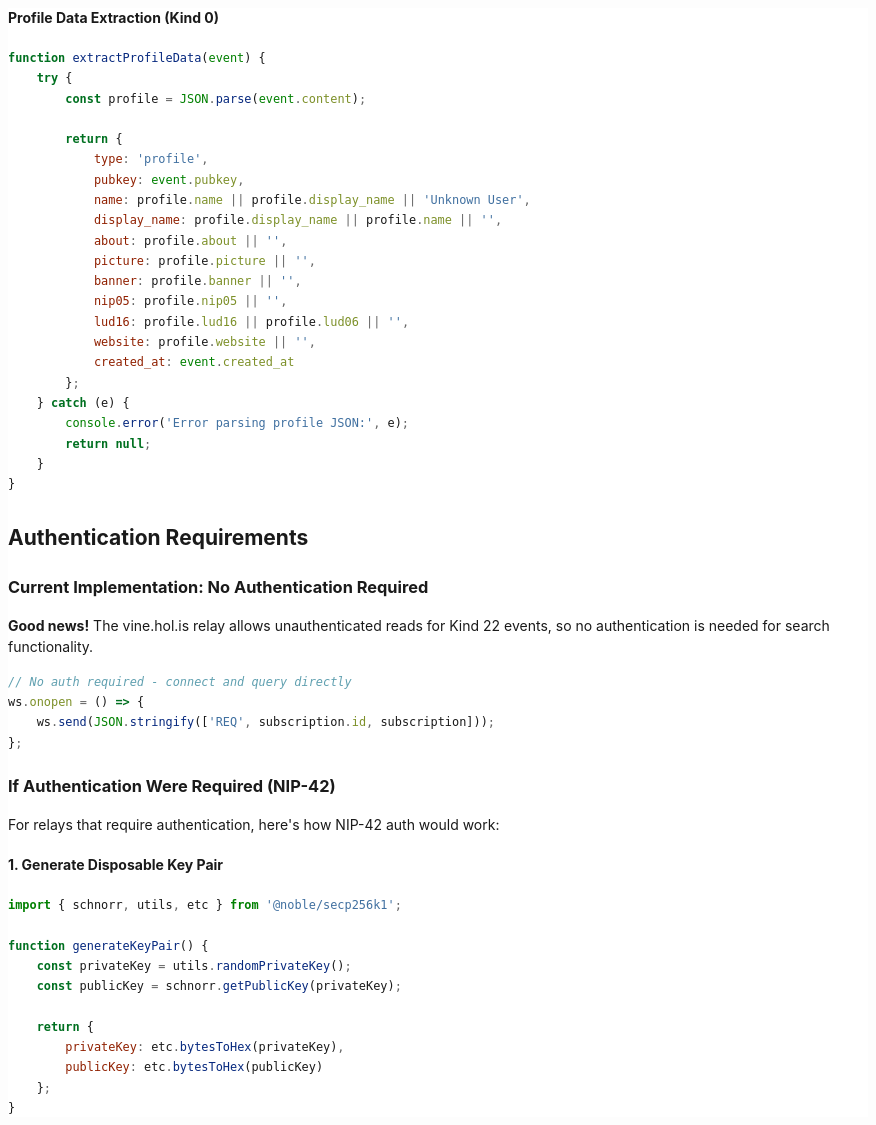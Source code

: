 #### Profile Data Extraction (Kind 0)

```javascript
function extractProfileData(event) {
    try {
        const profile = JSON.parse(event.content);
        
        return {
            type: 'profile',
            pubkey: event.pubkey,
            name: profile.name || profile.display_name || 'Unknown User',
            display_name: profile.display_name || profile.name || '',
            about: profile.about || '',
            picture: profile.picture || '',
            banner: profile.banner || '',
            nip05: profile.nip05 || '',
            lud16: profile.lud16 || profile.lud06 || '',
            website: profile.website || '',
            created_at: event.created_at
        };
    } catch (e) {
        console.error('Error parsing profile JSON:', e);
        return null;
    }
}
```

## Authentication Requirements

### Current Implementation: No Authentication Required

**Good news!** The vine.hol.is relay allows unauthenticated reads for Kind 22 events, so no authentication is needed for search functionality.

```javascript
// No auth required - connect and query directly
ws.onopen = () => {
    ws.send(JSON.stringify(['REQ', subscription.id, subscription]));
};
```

### If Authentication Were Required (NIP-42)

For relays that require authentication, here's how NIP-42 auth would work:

#### 1. Generate Disposable Key Pair

```javascript
import { schnorr, utils, etc } from '@noble/secp256k1';

function generateKeyPair() {
    const privateKey = utils.randomPrivateKey();
    const publicKey = schnorr.getPublicKey(privateKey);
    
    return { 
        privateKey: etc.bytesToHex(privateKey),
        publicKey: etc.bytesToHex(publicKey)
    };
}
```
